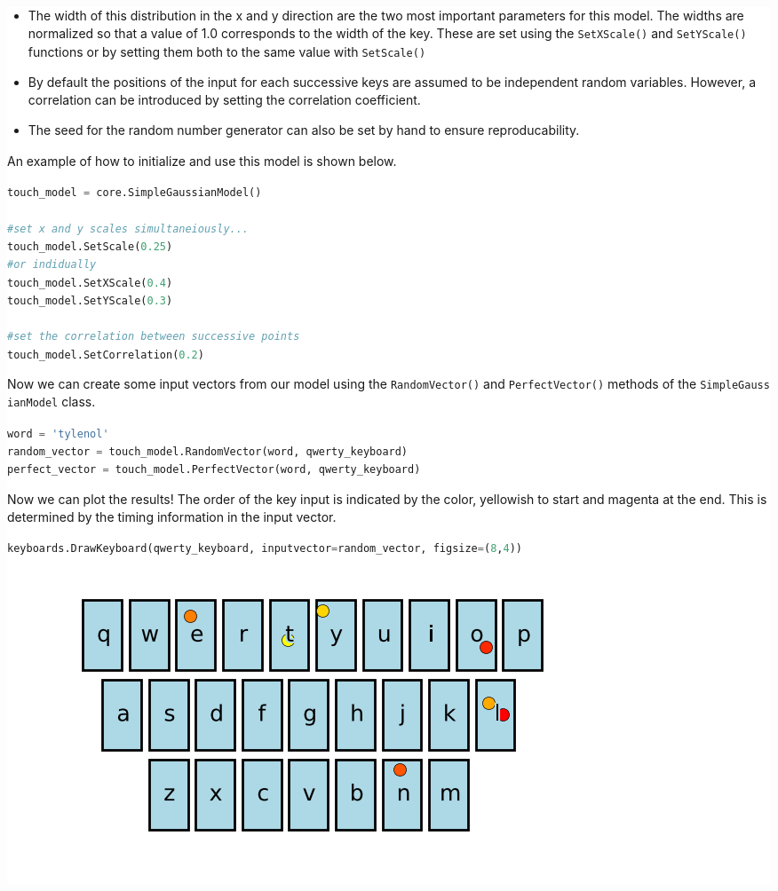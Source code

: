  * The width of this distribution in the x and y direction are the two most
important parameters for this model.  The widths are normalized so that a value
of 1.0 corresponds to the width of the key.  These are set using the
`SetXScale()` and `SetYScale()` functions or by setting them both to the same
value with `SetScale()`

 * By default the positions of the input for each successive keys are assumed to
be independent random variables. However, a correlation can be introduced by
setting the correlation coefficient.

 * The seed for the random number generator can also be set by hand to ensure
reproducability.

An example of how to initialize and use this model is shown below.


```python
touch_model = core.SimpleGaussianModel()

#set x and y scales simultaneiously...
touch_model.SetScale(0.25)
#or indidually
touch_model.SetXScale(0.4)
touch_model.SetYScale(0.3)

#set the correlation between successive points
touch_model.SetCorrelation(0.2)
```



Now we can create some input vectors from our model using the `RandomVector()`
and `PerfectVector()` methods of the `SimpleGaussianModel` class.


```python
word = 'tylenol'
random_vector = touch_model.RandomVector(word, qwerty_keyboard)
perfect_vector = touch_model.PerfectVector(word, qwerty_keyboard)
```

Now we can plot the results! The order of the key input is indicated by the
color, yellowish to start and magenta at the end. This is determined by the
timing information in the input vector.


```python
keyboards.DrawKeyboard(qwerty_keyboard, inputvector=random_vector, figsize=(8,4))
```


![png](./media/README_94_0.png)
